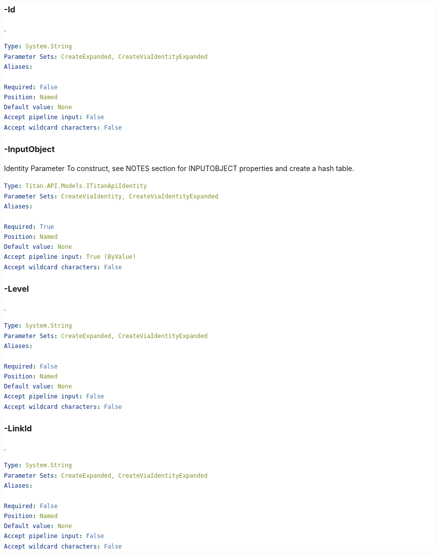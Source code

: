 ### -Id
.

```yaml
Type: System.String
Parameter Sets: CreateExpanded, CreateViaIdentityExpanded
Aliases:

Required: False
Position: Named
Default value: None
Accept pipeline input: False
Accept wildcard characters: False
```

### -InputObject
Identity Parameter
To construct, see NOTES section for INPUTOBJECT properties and create a hash table.

```yaml
Type: Titan.API.Models.ITitanApiIdentity
Parameter Sets: CreateViaIdentity, CreateViaIdentityExpanded
Aliases:

Required: True
Position: Named
Default value: None
Accept pipeline input: True (ByValue)
Accept wildcard characters: False
```

### -Level
.

```yaml
Type: System.String
Parameter Sets: CreateExpanded, CreateViaIdentityExpanded
Aliases:

Required: False
Position: Named
Default value: None
Accept pipeline input: False
Accept wildcard characters: False
```

### -LinkId
.

```yaml
Type: System.String
Parameter Sets: CreateExpanded, CreateViaIdentityExpanded
Aliases:

Required: False
Position: Named
Default value: None
Accept pipeline input: False
Accept wildcard characters: False
```
